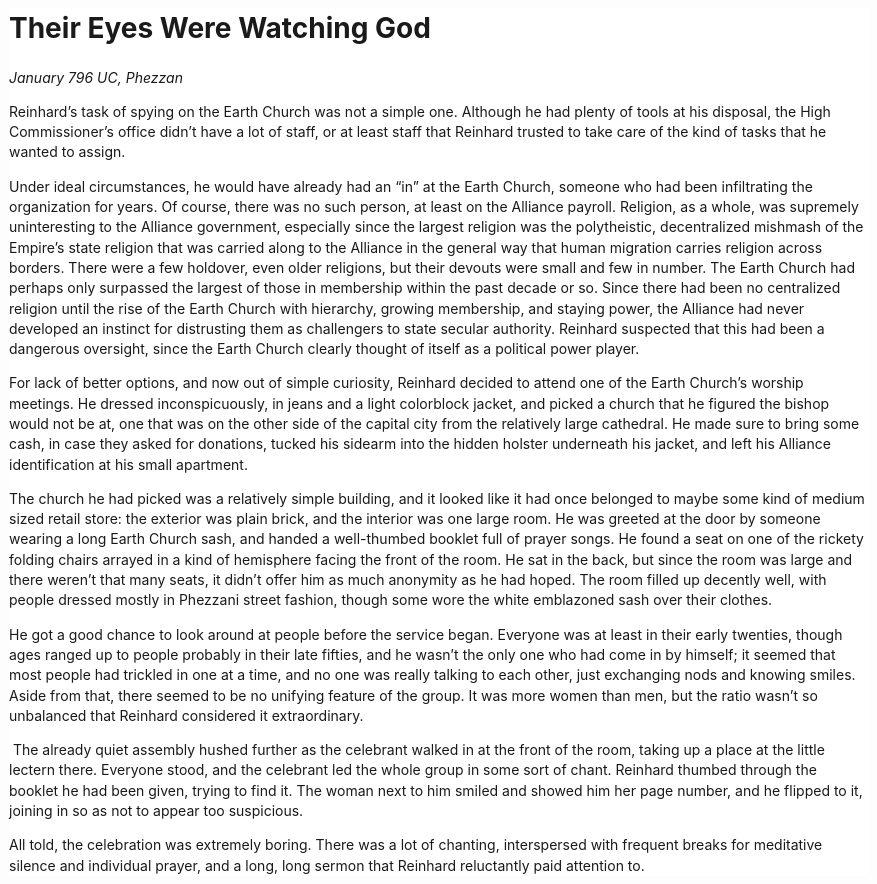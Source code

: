 # Their Eyes Were Watching God

*January 796 UC, Phezzan*

Reinhard’s task of spying on the Earth Church was not a simple one. Although he had plenty of tools at his disposal, the High Commissioner’s office didn’t have a lot of staff, or at least staff that Reinhard trusted to take care of the kind of tasks that he wanted to assign.

Under ideal circumstances, he would have already had an “in” at the Earth Church, someone who had been infiltrating the organization for years. Of course, there was no such person, at least on the Alliance payroll. Religion, as a whole, was supremely uninteresting to the Alliance government, especially since the largest religion was the polytheistic, decentralized mishmash of the Empire’s state religion that was carried along to the Alliance in the general way that human migration carries religion across borders. There were a few holdover, even older religions, but their devouts were small and few in number. The Earth Church had perhaps only surpassed the largest of those in membership within the past decade or so. Since there had been no centralized religion until the rise of the Earth Church with hierarchy, growing membership, and staying power, the Alliance had never developed an instinct for distrusting them as challengers to state secular authority. Reinhard suspected that this had been a dangerous oversight, since the Earth Church clearly thought of itself as a political power player.

For lack of better options, and now out of simple curiosity, Reinhard decided to attend one of the Earth Church’s worship meetings. He dressed inconspicuously, in jeans and a light colorblock jacket, and picked a church that he figured the bishop would not be at, one that was on the other side of the capital city from the relatively large cathedral. He made sure to bring some cash, in case they asked for donations, tucked his sidearm into the hidden holster underneath his jacket, and left his Alliance identification at his small apartment. 

The church he had picked was a relatively simple building, and it looked like it had once belonged to maybe some kind of medium sized retail store: the exterior was plain brick, and the interior was one large room. He was greeted at the door by someone wearing a long Earth Church sash, and handed a well-thumbed booklet full of prayer songs. He found a seat on one of the rickety folding chairs arrayed in a kind of hemisphere facing the front of the room. He sat in the back, but since the room was large and there weren’t that many seats, it didn’t offer him as much anonymity as he had hoped. The room filled up decently well, with people dressed mostly in Phezzani street fashion, though some wore the white emblazoned sash over their clothes. 

He got a good chance to look around at people before the service began. Everyone was at least in their early twenties, though ages ranged up to people probably in their late fifties, and he wasn’t the only one who had come in by himself; it seemed that most people had trickled in one at a time, and no one was really talking to each other, just exchanging nods and knowing smiles. Aside from that, there seemed to be no unifying feature of the group. It was more women than men, but the ratio wasn’t so unbalanced that Reinhard considered it extraordinary.

 The already quiet assembly hushed further as the celebrant walked in at the front of the room, taking up a place at the little lectern there. Everyone stood, and the celebrant led the whole group in some sort of chant. Reinhard thumbed through the booklet he had been given, trying to find it. The woman next to him smiled and showed him her page number, and he flipped to it, joining in so as not to appear too suspicious.

All told, the celebration was extremely boring. There was a lot of chanting, interspersed with frequent breaks for meditative silence and individual prayer, and a long, long sermon that Reinhard reluctantly paid attention to.
